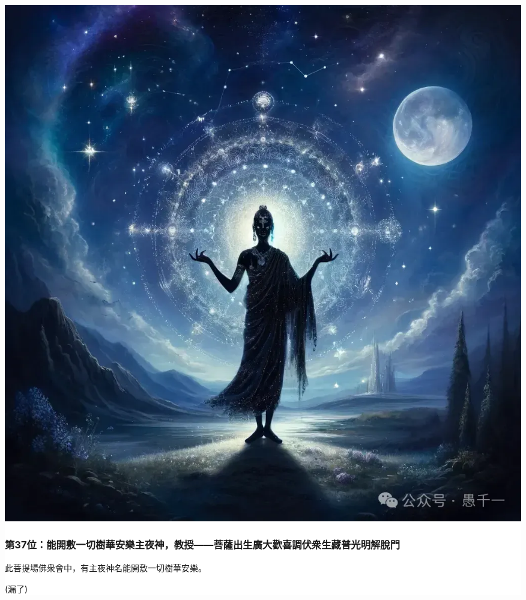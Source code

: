 ![alt text](../images/image-51.png)


### 第37位：能開敷一切樹華安樂主夜神，教授——菩薩出生廣大歡喜調伏衆生藏普光明解脫門

此菩提場佛衆會中，有主夜神名能開敷一切樹華安樂。

(漏了)
